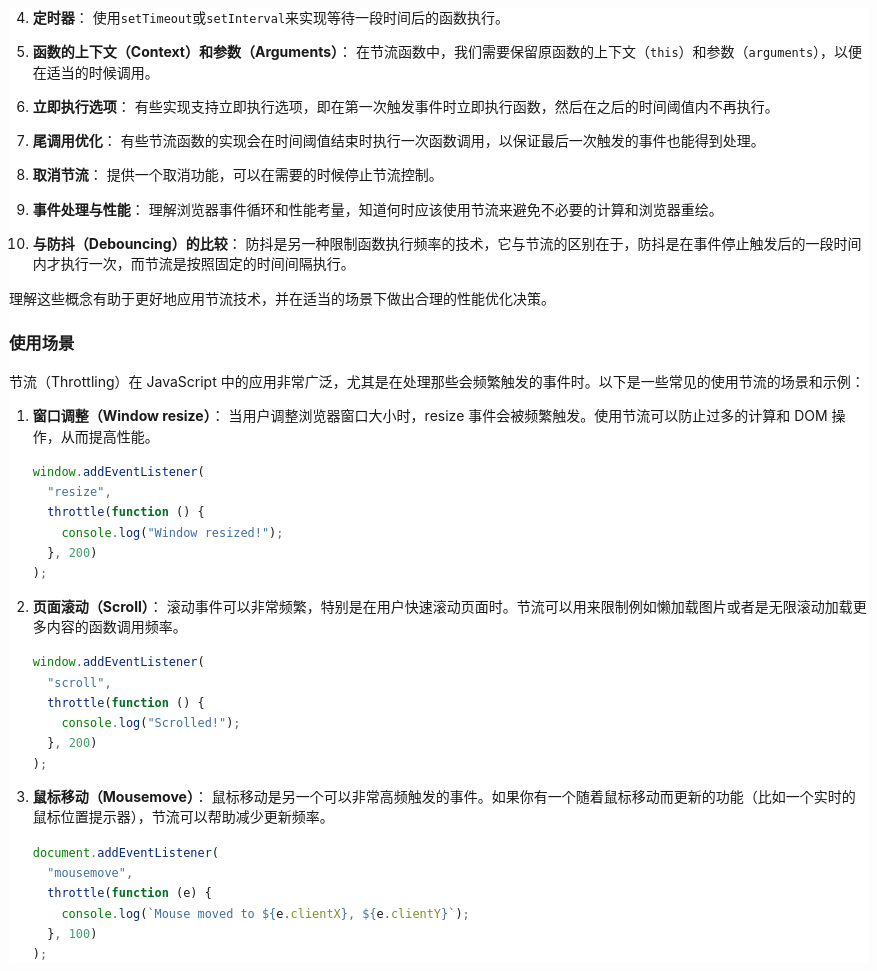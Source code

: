4. **定时器**：
   使用`setTimeout`或`setInterval`来实现等待一段时间后的函数执行。

5. **函数的上下文（Context）和参数（Arguments）**：
   在节流函数中，我们需要保留原函数的上下文（`this`）和参数（`arguments`），以便在适当的时候调用。

6. **立即执行选项**：
   有些实现支持立即执行选项，即在第一次触发事件时立即执行函数，然后在之后的时间阈值内不再执行。

7. **尾调用优化**：
   有些节流函数的实现会在时间阈值结束时执行一次函数调用，以保证最后一次触发的事件也能得到处理。

8. **取消节流**：
   提供一个取消功能，可以在需要的时候停止节流控制。

9. **事件处理与性能**：
   理解浏览器事件循环和性能考量，知道何时应该使用节流来避免不必要的计算和浏览器重绘。

10. **与防抖（Debouncing）的比较**：
    防抖是另一种限制函数执行频率的技术，它与节流的区别在于，防抖是在事件停止触发后的一段时间内才执行一次，而节流是按照固定的时间间隔执行。

理解这些概念有助于更好地应用节流技术，并在适当的场景下做出合理的性能优化决策。

### 使用场景

节流（Throttling）在 JavaScript 中的应用非常广泛，尤其是在处理那些会频繁触发的事件时。以下是一些常见的使用节流的场景和示例：

1. **窗口调整（Window resize）**：
   当用户调整浏览器窗口大小时，resize 事件会被频繁触发。使用节流可以防止过多的计算和 DOM 操作，从而提高性能。

   ```javascript
   window.addEventListener(
     "resize",
     throttle(function () {
       console.log("Window resized!");
     }, 200)
   );
   ```

2. **页面滚动（Scroll）**：
   滚动事件可以非常频繁，特别是在用户快速滚动页面时。节流可以用来限制例如懒加载图片或者是无限滚动加载更多内容的函数调用频率。

   ```javascript
   window.addEventListener(
     "scroll",
     throttle(function () {
       console.log("Scrolled!");
     }, 200)
   );
   ```

3. **鼠标移动（Mousemove）**：
   鼠标移动是另一个可以非常高频触发的事件。如果你有一个随着鼠标移动而更新的功能（比如一个实时的鼠标位置提示器），节流可以帮助减少更新频率。

   ```javascript
   document.addEventListener(
     "mousemove",
     throttle(function (e) {
       console.log(`Mouse moved to ${e.clientX}, ${e.clientY}`);
     }, 100)
   );
   ```
